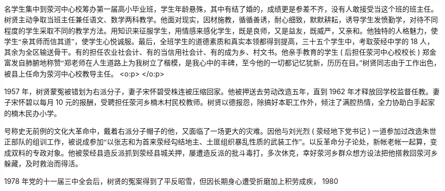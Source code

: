   <span lang="ZH-CN" style='font-family:宋体;
mso-ascii-font-family:"Times New Roman"'>
   名学生集中到荥河中心校筹办第一届高小毕业班，学生年龄悬殊，其中有结了婚的，成绩更是参差不齐，没有人敢接受当这个班的班主任。树贤主动争取当班主任兼任语文、数学两科教学。他面对现实，因材施教，循循善诱，耐心细致，默默耕耘，诱导学生发愤勤学，对待不同程度的学生采取不同的教学方法。用知识来征服学生，用情感来感化学生，既是良师，又是益友，既威严，又亲和。他独特的人格魅力，使学生“亲其师而信其道”，使学生心悦诚服。最后，全班学生的道德素质和真实本领都得到提高，三十五个学生中，考取荥经中学的
  </span>
  18
  <span lang="ZH-CN" style='font-family:宋体;mso-ascii-font-family:"Times New Roman"'>
   人，其余为全区输送骨干。有的担任农业社会计、有的当信用社会计、有的成为乡、村文书。他亲手教育的学生
  </span>
  (
  <span lang="ZH-CN" style='font-family:宋体;mso-ascii-font-family:"Times New Roman"'>
   后担任荥河中心校校长
  </span>
  )
  <span lang="ZH-CN" style='font-family:宋体;mso-ascii-font-family:"Times New Roman"'>
   郑金富发自肺腑地称赞“郑老师在人生道路上为我树立了楷模，是我心中的丰碑，至今他的一切都记忆犹新，历历在目。”树贤同志由于工作出色，被县上任命为荥河中心校教导主任。
  </span>
  <o:p>
  </o:p>
 </p>
 <p class="MsoNormal">
  1957
  <span lang="ZH-CN" style='font-family:宋体;mso-ascii-font-family:
"Times New Roman"'>
   年，树贤蒙冤被错划为右派分子，妻子宋怀碧受株连被压缩回家。他被押送去劳动改造五年，直到
  </span>
  1962
  <span lang="ZH-CN" style='font-family:宋体;mso-ascii-font-family:"Times New Roman"'>
   年才释放回学校监督任教。妻子宋怀碧以每月
  </span>
  10
  <span lang="ZH-CN" style='font-family:宋体;mso-ascii-font-family:"Times New Roman"'>
   元的报酬，受聘担任荥河乡楠木村民校教师。树贤以德报怨，除搞好本职工作外，倾注了满腔热情，全力协助白手起家的楠木民办小学。
  </span>
  <o:p>
  </o:p>
 </p>
 <p class="MsoNormal">
  <span lang="ZH-CN" style='font-family:宋体;mso-ascii-font-family:
"Times New Roman"'>
   号称史无前例的文化大革命中，戴着右派分子帽子的他，又面临了一场更大的灾难。因他与刘光烈
  </span>
  (
  <span lang="ZH-CN" style='font-family:宋体;mso-ascii-font-family:"Times New Roman"'>
   荥经地下党书记
  </span>
  )
  <span lang="ZH-CN" style='font-family:宋体;mso-ascii-font-family:"Times New Roman"'>
   一道参加过改造朱世正部队的组训工作，被说成参加“以张志和为首来荥经勾结地主、土匪组织暴乱性质的武装工作”。以反革命分子论处，新帐老帐一起算，变成双料的专政对象。他被荥经县造反派抓到荥经县城关押，屡遭造反派的批斗毒打，多次休克，幸好荥河乡群众想方设法把他搭救回荥河乡躲藏，及时救治而得活。
  </span>
  <o:p>
  </o:p>
 </p>
 <p class="MsoNormal">
  1978
  <span lang="ZH-CN" style='font-family:宋体;mso-ascii-font-family:
"Times New Roman"'>
   年党的十一届三中全会后，树贤的冤案得到了平反昭雪，但因长期身心遭受折磨加上积劳成疾，
  </span>
  1980
  <span lang="ZH-CN" style='font-family:宋体;mso-ascii-font-family:"Times New Roman"'>